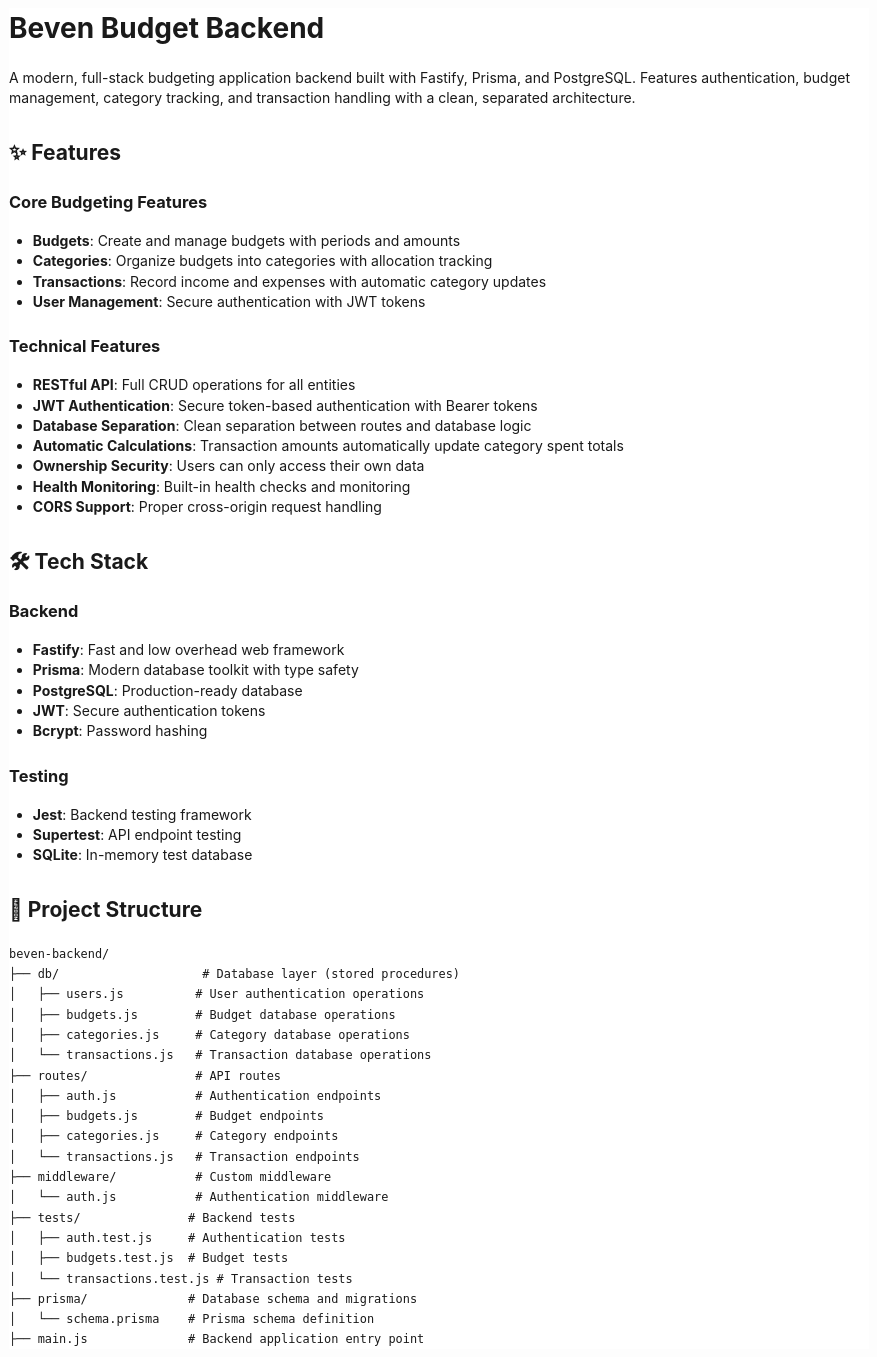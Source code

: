# Beven Budget Backend

A modern, full-stack budgeting application backend built with Fastify, Prisma, and PostgreSQL. Features authentication, budget management, category tracking, and transaction handling with a clean, separated architecture.

## ✨ Features

### Core Budgeting Features
- **Budgets**: Create and manage budgets with periods and amounts
- **Categories**: Organize budgets into categories with allocation tracking
- **Transactions**: Record income and expenses with automatic category updates
- **User Management**: Secure authentication with JWT tokens

### Technical Features
- **RESTful API**: Full CRUD operations for all entities
- **JWT Authentication**: Secure token-based authentication with Bearer tokens
- **Database Separation**: Clean separation between routes and database logic
- **Automatic Calculations**: Transaction amounts automatically update category spent totals
- **Ownership Security**: Users can only access their own data
- **Health Monitoring**: Built-in health checks and monitoring
- **CORS Support**: Proper cross-origin request handling

## 🛠 Tech Stack

### Backend
- **Fastify**: Fast and low overhead web framework
- **Prisma**: Modern database toolkit with type safety
- **PostgreSQL**: Production-ready database
- **JWT**: Secure authentication tokens
- **Bcrypt**: Password hashing

### Testing
- **Jest**: Backend testing framework
- **Supertest**: API endpoint testing
- **SQLite**: In-memory test database

## 📁 Project Structure

```
beven-backend/
├── db/                    # Database layer (stored procedures)
│   ├── users.js          # User authentication operations
│   ├── budgets.js        # Budget database operations
│   ├── categories.js     # Category database operations
│   └── transactions.js   # Transaction database operations
├── routes/               # API routes
│   ├── auth.js           # Authentication endpoints
│   ├── budgets.js        # Budget endpoints
│   ├── categories.js     # Category endpoints
│   └── transactions.js   # Transaction endpoints
├── middleware/           # Custom middleware
│   └── auth.js           # Authentication middleware
├── tests/               # Backend tests
│   ├── auth.test.js     # Authentication tests
│   ├── budgets.test.js  # Budget tests
│   └── transactions.test.js # Transaction tests
├── prisma/              # Database schema and migrations
│   └── schema.prisma    # Prisma schema definition
├── main.js              # Backend application entry point
```